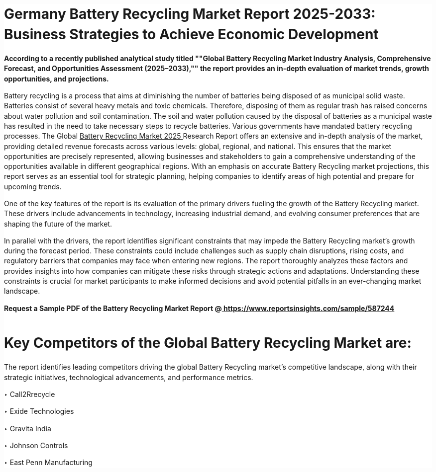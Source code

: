 # Germany Battery Recycling Market Report 2025-2033: Business Strategies to Achieve Economic Development

<strong>According to a recently published analytical study titled ""Global Battery Recycling Market Industry Analysis, Comprehensive Forecast, and Opportunities Assessment (2025–2033),"" the report provides an in-depth evaluation of market trends, growth opportunities, and projections.</strong>

Battery recycling is a process that aims at diminishing the number of batteries being disposed of as municipal solid waste. Batteries consist of several heavy metals and toxic chemicals. Therefore, disposing of them as regular trash has raised concerns about water pollution and soil contamination. The soil and water pollution caused by the disposal of batteries as a municipal waste has resulted in the need to take necessary steps to recycle batteries. Various governments have mandated battery recycling processes. The Global <a href=https://www.reportsinsights.com/sample/587244>Battery Recycling Market 2025 </a> Research Report offers an extensive and in-depth analysis of the market, providing detailed revenue forecasts across various levels: global, regional, and national. This ensures that the market opportunities are precisely represented, allowing businesses and stakeholders to gain a comprehensive understanding of the opportunities available in different geographical regions. With an emphasis on accurate Battery Recycling market projections, this report serves as an essential tool for strategic planning, helping companies to identify areas of high potential and prepare for upcoming trends.

One of the key features of the report is its evaluation of the primary drivers fueling the growth of the Battery Recycling market. These drivers include advancements in technology, increasing industrial demand, and evolving consumer preferences that are shaping the future of the market. 

In parallel with the drivers, the report identifies significant constraints that may impede the Battery Recycling market’s growth during the forecast period. These constraints could include challenges such as supply chain disruptions, rising costs, and regulatory barriers that companies may face when entering new regions. The report thoroughly analyzes these factors and provides insights into how companies can mitigate these risks through strategic actions and adaptations. Understanding these constraints is crucial for market participants to make informed decisions and avoid potential pitfalls in an ever-changing market landscape.

<strong>Request a Sample PDF of the Battery Recycling Market Report </strong><strong>@<a href=https://www.reportsinsights.com/sample/587244> https://www.reportsinsights.com/sample/587244</a></strong></font>

# <strong>Key Competitors of the Global Battery Recycling Market are:</strong>

The report identifies leading competitors driving the global Battery Recycling market’s competitive landscape, along with their strategic initiatives, technological advancements, and performance metrics.

‣ Call2Rrecycle

‣ Exide Technologies

‣ Gravita India

‣ Johnson Controls

‣ East Penn Manufacturing
